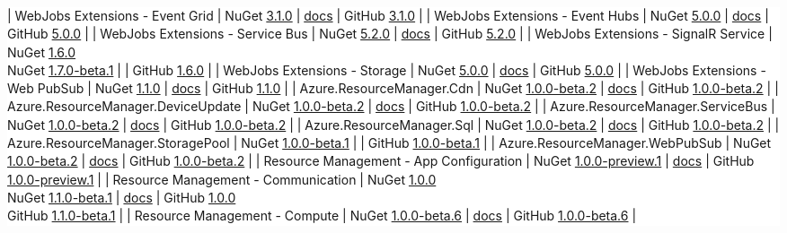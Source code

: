 | WebJobs Extensions - Event Grid | NuGet [3.1.0](https://www.nuget.org/packages/Microsoft.Azure.WebJobs.Extensions.EventGrid/3.1.0) | [docs](/dotnet/api/overview/azure/Microsoft.Azure.WebJobs.Extensions.EventGrid-readme) | GitHub [3.1.0](https://github.com/Azure/azure-sdk-for-net/tree/Microsoft.Azure.WebJobs.Extensions.EventGrid_3.1.0/sdk/eventgrid/Microsoft.Azure.WebJobs.Extensions.EventGrid/) |
| WebJobs Extensions - Event Hubs | NuGet [5.0.0](https://www.nuget.org/packages/Microsoft.Azure.WebJobs.Extensions.EventHubs/5.0.0) | [docs](/dotnet/api/overview/azure/Microsoft.Azure.WebJobs.Extensions.EventHubs-readme) | GitHub [5.0.0](https://github.com/Azure/azure-sdk-for-net/tree/Microsoft.Azure.WebJobs.Extensions.EventHubs_5.0.0/sdk/eventhub/Microsoft.Azure.WebJobs.Extensions.EventHubs/) |
| WebJobs Extensions - Service Bus | NuGet [5.2.0](https://www.nuget.org/packages/Microsoft.Azure.WebJobs.Extensions.ServiceBus/5.2.0) | [docs](/dotnet/api/overview/azure/Microsoft.Azure.WebJobs.Extensions.ServiceBus-readme) | GitHub [5.2.0](https://github.com/Azure/azure-sdk-for-net/tree/Microsoft.Azure.WebJobs.Extensions.ServiceBus_5.2.0/sdk/servicebus/Microsoft.Azure.WebJobs.Extensions.ServiceBus/) |
| WebJobs Extensions - SignalR Service | NuGet [1.6.0](https://www.nuget.org/packages/Microsoft.Azure.WebJobs.Extensions.SignalRService/1.6.0)<br>NuGet [1.7.0-beta.1](https://www.nuget.org/packages/Microsoft.Azure.WebJobs.Extensions.SignalRService/1.7.0-beta.1) |  | GitHub [1.6.0](https://github.com/Azure/azure-functions-signalrservice-extension/tree/v1.2.0/src/SignalRServiceExtension) |
| WebJobs Extensions - Storage | NuGet [5.0.0](https://www.nuget.org/packages/Microsoft.Azure.WebJobs.Extensions.Storage/5.0.0) | [docs](/dotnet/api/overview/azure/Microsoft.Azure.WebJobs.Extensions.Storage-readme) | GitHub [5.0.0](https://github.com/Azure/azure-webjobs-sdk/tree/master/src/Microsoft.Azure.WebJobs.Extensions.Storage) |
| WebJobs Extensions - Web PubSub | NuGet [1.1.0](https://www.nuget.org/packages/Microsoft.Azure.WebJobs.Extensions.WebPubSub/1.1.0) | [docs](/dotnet/api/overview/azure/Microsoft.Azure.WebJobs.Extensions.WebPubSub-readme) | GitHub [1.1.0](https://github.com/Azure/azure-sdk-for-net/tree/Microsoft.Azure.WebJobs.Extensions.WebPubSub_1.1.0/sdk/webpubsub/Microsoft.Azure.WebJobs.Extensions.WebPubSub/) |
| Azure.ResourceManager.Cdn | NuGet [1.0.0-beta.2](https://www.nuget.org/packages/Azure.ResourceManager.Cdn/1.0.0-beta.2) | [docs](/dotnet/api/overview/azure/ResourceManager.Cdn-readme-pre) | GitHub [1.0.0-beta.2](https://github.com/Azure/azure-sdk-for-net/tree/Azure.ResourceManager.Cdn_1.0.0-beta.2/sdk/cdn/Azure.ResourceManager.Cdn/) |
| Azure.ResourceManager.DeviceUpdate | NuGet [1.0.0-beta.2](https://www.nuget.org/packages/Azure.ResourceManager.DeviceUpdate/1.0.0-beta.2) | [docs](/dotnet/api/overview/azure/ResourceManager.DeviceUpdate-readme-pre) | GitHub [1.0.0-beta.2](https://github.com/Azure/azure-sdk-for-net/tree/Azure.ResourceManager.DeviceUpdate_1.0.0-beta.2/sdk/deviceupdate/Azure.ResourceManager.DeviceUpdate/) |
| Azure.ResourceManager.ServiceBus | NuGet [1.0.0-beta.2](https://www.nuget.org/packages/Azure.ResourceManager.ServiceBus/1.0.0-beta.2) | [docs](/dotnet/api/overview/azure/ResourceManager.ServiceBus-readme-pre) | GitHub [1.0.0-beta.2](https://github.com/Azure/azure-sdk-for-net/tree/Azure.ResourceManager.ServiceBus_1.0.0-beta.2/sdk/servicebus/Azure.ResourceManager.ServiceBus/) |
| Azure.ResourceManager.Sql | NuGet [1.0.0-beta.2](https://www.nuget.org/packages/Azure.ResourceManager.Sql/1.0.0-beta.2) | [docs](/dotnet/api/overview/azure/ResourceManager.Sql-readme-pre) | GitHub [1.0.0-beta.2](https://github.com/Azure/azure-sdk-for-net/tree/Azure.ResourceManager.Sql_1.0.0-beta.2/sdk/sqlmanagement/Azure.ResourceManager.Sql/) |
| Azure.ResourceManager.StoragePool | NuGet [1.0.0-beta.1](https://www.nuget.org/packages/Azure.ResourceManager.StoragePool/1.0.0-beta.1) |  | GitHub [1.0.0-beta.1](https://github.com/Azure/azure-sdk-for-net/tree/Azure.ResourceManager.StoragePool_1.0.0-beta.1/sdk/storagepool/Azure.ResourceManager.StoragePool/) |
| Azure.ResourceManager.WebPubSub | NuGet [1.0.0-beta.2](https://www.nuget.org/packages/Azure.ResourceManager.WebPubSub/1.0.0-beta.2) | [docs](/dotnet/api/overview/azure/ResourceManager.WebPubSub-readme-pre) | GitHub [1.0.0-beta.2](https://github.com/Azure/azure-sdk-for-net/tree/Azure.ResourceManager.WebPubSub_1.0.0-beta.2/sdk/webpubsub/Azure.ResourceManager.WebPubSub/) |
| Resource Management - App Configuration | NuGet [1.0.0-preview.1](https://www.nuget.org/packages/Azure.ResourceManager.AppConfiguration/1.0.0-preview.1) | [docs](/dotnet/api/overview/azure/ResourceManager.AppConfiguration-readme-pre) | GitHub [1.0.0-preview.1](https://github.com/Azure/azure-sdk-for-net/tree/Azure.ResourceManager.AppConfiguration_1.0.0-preview.1/sdk/appconfiguration/Azure.ResourceManager.AppConfiguration/) |
| Resource Management - Communication | NuGet [1.0.0](https://www.nuget.org/packages/Azure.ResourceManager.Communication/1.0.0)<br>NuGet [1.1.0-beta.1](https://www.nuget.org/packages/Azure.ResourceManager.Communication/1.1.0-beta.1) | [docs](/dotnet/api/overview/azure/ResourceManager.Communication-readme) | GitHub [1.0.0](https://github.com/Azure/azure-sdk-for-net/tree/Azure.ResourceManager.Communication_1.0.0/sdk/communication/Azure.ResourceManager.Communication/)<br>GitHub [1.1.0-beta.1](https://github.com/Azure/azure-sdk-for-net/tree/Azure.ResourceManager.Communication_1.1.0-beta.1/sdk/communication/Azure.ResourceManager.Communication/) |
| Resource Management - Compute | NuGet [1.0.0-beta.6](https://www.nuget.org/packages/Azure.ResourceManager.Compute/1.0.0-beta.6) | [docs](/dotnet/api/overview/azure/ResourceManager.Compute-readme-pre) | GitHub [1.0.0-beta.6](https://github.com/Azure/azure-sdk-for-net/tree/Azure.ResourceManager.Compute_1.0.0-beta.6/sdk/compute/Azure.ResourceManager.Compute/) |